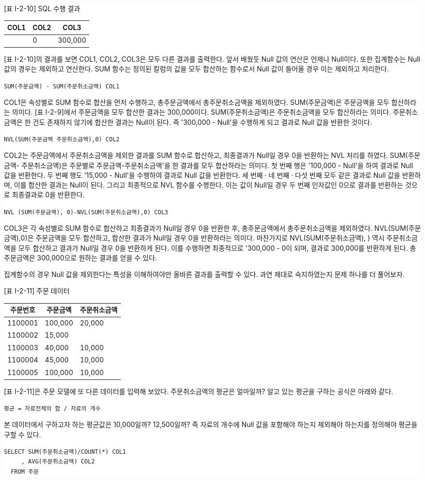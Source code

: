 [표 I-2-10] SQL 수행 결과

|COL1|COL2|COL3|
|---|---|---|
||0|300,000|

[표 I-2-10]의 결과를 보면 COL1, COL2, COL3은 모두 다른 결과를 출력한다. 앞서 배웠듯 Null 값의 연산은 언제나 Null이다. 또한 집계함수는 Null 값의 경우는 제외하고 연산한다. SUM 함수는 정의된 칼럼의 값을 모두 합산하는 함수로서 Null 값이 들어올 경우 이는 제외하고 처리한다.

```
SUM(주문금액) - SUM(주문취소금액) COL1
```

COL1은 속성별로 SUM 함수로 합산을 먼저 수행하고, 총주문금액에서 총주문취소금액을 제외하였다. SUM(주문금액)은 주문금액을 모두 합산하라는 의미다. [표 I-2-9]에서 주문금액을 모두 합산한 결과는 300,000이다. SUM(주문취소금액)은 주문취소금액을 모두 합산하라는 의미다. 주문취소금액은 한 건도 존재하지 않기에 합산한 결과는 Null이 된다. 즉 '300,000 - Null'을 수행하게 되고 결과로 Null 값을 반환한 것이다.

```
NVL(SUM(주문금액 주문취소금액),0) COL2
```

COL2는 주문금액에서 주문취소금액을 제외한 결과를 SUM 함수로 합산하고, 최종결과가 Null일 경우 0을 반환하는 NVL 처리를 하였다. SUM(주문금액- 주문취소금액)은 주문별로 주문금액-주문취소금액'을 한 결과를 모두 합산하라는 의미다. 첫 번째 행은 '100,000 - Null'을 하여 결과로 Null 값을 반환한다. 두 번째 행도 '15,000 - Null'을 수행하여 결과로 Null 값을 반환한다. 세 번째 · 네 번째 · 다섯 번째 모두 같은 결과로 Null 값을 반환하며, 이를 합산한 결과는 Null이 된다. 그리고 최종적으로 NVL 함수를 수행한다. 이는 값이 Null일 경우 두 번째 인자값인 0으로 결과를 반환하는 것으로 최종결과로 0을 반환한다.

```
NVL (SUM(주문금액), 0)-NVL(SUM(주문취소금액),0) COL3
```

COL3은 각 속성별로 SUM 함수로 합산하고 최종결과가 Null일 경우 0을 반환한 후, 총주문금액에서 총주문취소금액을 제외하였다. NVL(SUM(주문금액),0)은 주문금액을 모두 합산하고, 합산한 결과가 Null일 경우 0을 반환하라는 의미다. 마찬가지로 NVL(SUM(주문취소금액), ) 역시 주문취소금액을 모두 합산하고 결과가 Null일 경우 0을 반환하게 된다. 이를 수행하면 최종적으로 '300,000 - 0이 되며, 결과로 300,000를 반환하게 된다. 총주문금액은 300,000으로 원하는 결과를 얻을 수 있다.

집계함수의 경우 Null 값을 제외한다는 특성을 이해하여야만 올바른 결과를 출력할 수 있다. 과연 제대로 숙지하였는지 문제 하나를 더 풀어보자.

[표 I-2-11] 주문 데이터

|주문번호|주문금액|주문취소금액|
|---|---|---
|1100001|100,000|20,000|
|1100002|15,000||
|1100003|40,000|10,000|
|1100004|45,000|10,000|
|1100005|100,000|10,000|

[표 I-2-11]은 주문 모델에 또 다른 데이터를 입력해 보았다. 주문취소금액의 평균은 얼마일까? 알고 있는 평균을 구하는 공식은 아래와 같다.

```
평균 = 자료전체의 합 / 자료의 개수
```

본 데이터에서 구하고자 하는 평균값은 10,000일까? 12,500일까? 즉 자료의 개수에 Null 값을 포함해야 하는지 제외해야 하는지를 정의해야 평균을 구할 수 있다.

```
SELECT SUM(주문취소금액)/COUNT(*) COL1
     , AVG(주문취소금액) COL2
  FROM 주문
```
